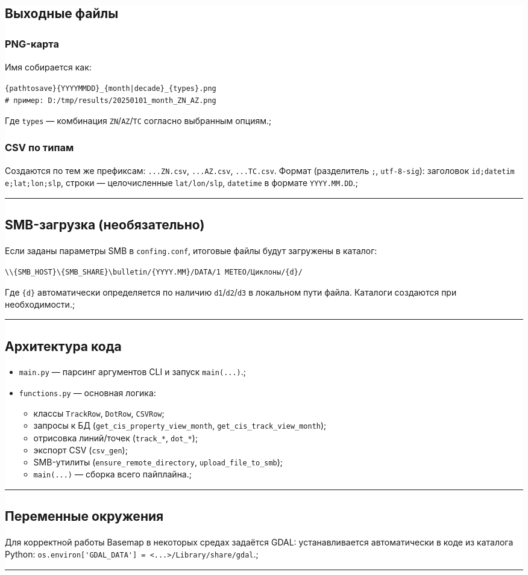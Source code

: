 
## Выходные файлы

### PNG-карта

Имя собирается как:

```
{pathtosave}{YYYYMMDD}_{month|decade}_{types}.png
# пример: D:/tmp/results/20250101_month_ZN_AZ.png
```

Где `types` — комбинация `ZN`/`AZ`/`TC` согласно выбранным опциям.;

### CSV по типам

Создаются по тем же префиксам: `...ZN.csv`, `...AZ.csv`, `...TC.csv`.
Формат (разделитель `;`, `utf-8-sig`): заголовок `id;datetime;lat;lon;slp`, строки — целочисленные `lat/lon/slp`, `datetime` в формате `YYYY.MM.DD`.;

---

## SMB-загрузка (необязательно)

Если заданы параметры SMB в `confing.conf`, итоговые файлы будут загружены в каталог:

```
\\{SMB_HOST}\{SMB_SHARE}\bulletin/{YYYY.MM}/DATA/1 МЕТЕО/Циклоны/{d}/
```

Где `{d}` автоматически определяется по наличию `d1`/`d2`/`d3` в локальном пути файла. Каталоги создаются при необходимости.;

---

## Архитектура кода

* `main.py` — парсинг аргументов CLI и запуск `main(...)`.;
* `functions.py` — основная логика:

  * классы `TrackRow`, `DotRow`, `CSVRow`;
  * запросы к БД (`get_cis_property_view_month`, `get_cis_track_view_month`);
  * отрисовка линий/точек (`track_*`, `dot_*`);
  * экспорт CSV (`csv_gen`);
  * SMB-утилиты (`ensure_remote_directory`, `upload_file_to_smb`);
  * `main(...)` — сборка всего пайплайна.;

---

## Переменные окружения

Для корректной работы Basemap в некоторых средах задаётся GDAL:
устанавливается автоматически в коде из каталога Python:
`os.environ['GDAL_DATA'] = <...>/Library/share/gdal`.;

---